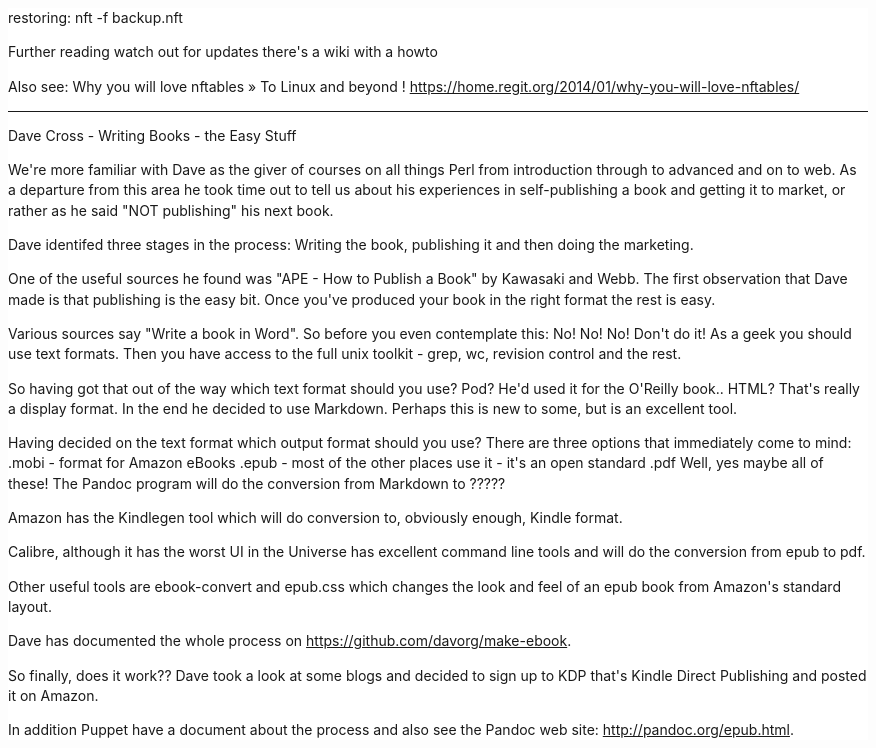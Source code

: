 restoring:
nft -f backup.nft

Further reading
watch out for updates
there's a wiki with a howto

Also see:
Why you will love nftables » To Linux and beyond !
https://home.regit.org/2014/01/why-you-will-love-nftables/

-----------------------------------------------------------------

Dave Cross - Writing Books - the Easy Stuff

We're more familiar with Dave as the giver of courses on all things Perl from introduction through to advanced and on to web. As a departure from this area he took time out to tell us about his experiences in self-publishing a book and getting it to market, or rather as he said "NOT publishing" his next book.

Dave identifed three stages in the process: Writing the book, publishing it and then doing the marketing.

One of the useful sources he found was "APE - How to Publish a Book" by Kawasaki and Webb. The first observation that Dave made is that publishing is the easy bit. Once you've produced your book in the right format the rest is easy.

Various sources say "Write a book in Word". So before you even contemplate this: No! No! No! Don't do it! As a geek you should use text formats. Then you have access to the full unix toolkit - grep, wc, revision control and the rest.

So having got that out of the way which text format should you use?
	Pod? He'd used it for the O'Reilly book..
	HTML? That's really a display format.
In the end he decided to use Markdown. Perhaps this is new to some, but is an excellent tool.

Having decided on the text format which output format should you use? There are three options that immediately come to mind:
	.mobi - format for Amazon eBooks
	.epub - most of the other places use it - it's an open standard
	.pdf
Well, yes maybe all of these! The Pandoc program will do the conversion from Markdown to ?????

Amazon has the Kindlegen tool which will do conversion to, obviously enough, Kindle format.

Calibre, although it has the worst UI in the Universe has excellent command line tools and will do the conversion from epub to pdf.

Other useful tools are ebook-convert and epub.css which changes the look and feel of an epub book from Amazon's standard layout.

Dave has documented the whole process on https://github.com/davorg/make-ebook.

So finally, does it work??
Dave took a look at some blogs and decided to sign up to KDP that's Kindle Direct Publishing and posted it on Amazon.

In addition Puppet have a document about the process and also see the Pandoc web site: http://pandoc.org/epub.html.
